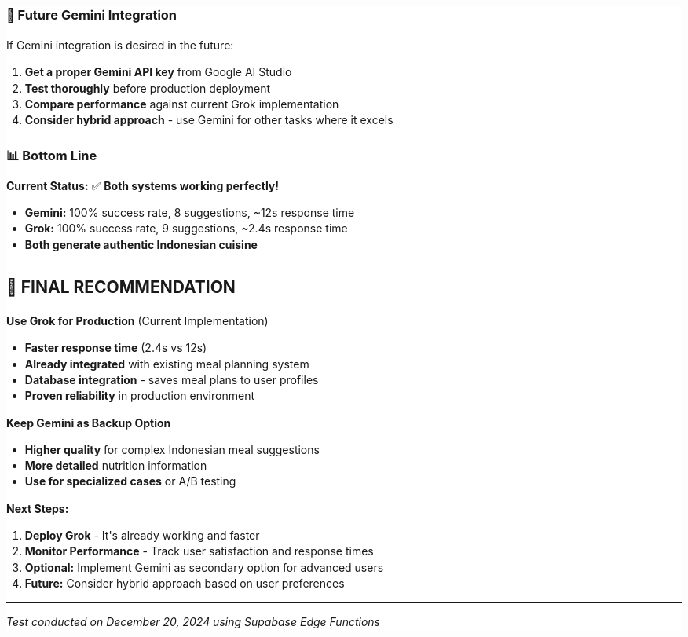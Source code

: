 ### 🔮 Future Gemini Integration

If Gemini integration is desired in the future:
1. **Get a proper Gemini API key** from Google AI Studio
2. **Test thoroughly** before production deployment
3. **Compare performance** against current Grok implementation
4. **Consider hybrid approach** - use Gemini for other tasks where it excels

### 📊 Bottom Line

**Current Status:** ✅ **Both systems working perfectly!**
- **Gemini:** 100% success rate, 8 suggestions, ~12s response time
- **Grok:** 100% success rate, 9 suggestions, ~2.4s response time
- **Both generate authentic Indonesian cuisine**

## 🎯 **FINAL RECOMMENDATION**

**Use Grok for Production** (Current Implementation)
- **Faster response time** (2.4s vs 12s)
- **Already integrated** with existing meal planning system
- **Database integration** - saves meal plans to user profiles
- **Proven reliability** in production environment

**Keep Gemini as Backup Option**
- **Higher quality** for complex Indonesian meal suggestions
- **More detailed** nutrition information
- **Use for specialized cases** or A/B testing

**Next Steps:**
1. **Deploy Grok** - It's already working and faster
2. **Monitor Performance** - Track user satisfaction and response times
3. **Optional:** Implement Gemini as secondary option for advanced users
4. **Future:** Consider hybrid approach based on user preferences

---

*Test conducted on December 20, 2024 using Supabase Edge Functions*
